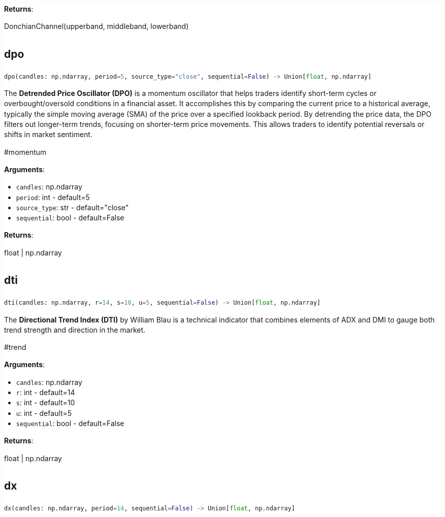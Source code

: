 **Returns**:

DonchianChannel(upperband, middleband, lowerband)

## dpo

```python
dpo(candles: np.ndarray, period=5, source_type="close", sequential=False) -> Union[float, np.ndarray]
```

The **Detrended Price Oscillator (DPO)** is a momentum oscillator that helps traders identify short-term cycles or overbought/oversold conditions in a financial asset. It accomplishes this by comparing the current price to a historical average, typically the simple moving average (SMA) of the price over a specified lookback period. By detrending the price data, the DPO filters out longer-term trends, focusing on shorter-term price movements. This allows traders to identify potential reversals or shifts in market sentiment.

\#momentum

**Arguments**:

- `candles`: np.ndarray
- `period`: int - default=5
- `source_type`: str - default="close"
- `sequential`: bool - default=False

**Returns**:

float | np.ndarray

## dti

```python
dti(candles: np.ndarray, r=14, s=10, u=5, sequential=False) -> Union[float, np.ndarray]
```

The **Directional Trend Index (DTI)** by William Blau is a technical indicator that combines elements of ADX and DMI to gauge both trend strength and direction in the market.

\#trend

**Arguments**:

- `candles`: np.ndarray
- `r`: int - default=14
- `s`: int - default=10
- `u`: int - default=5
- `sequential`: bool - default=False

**Returns**:

float | np.ndarray

## dx

```python
dx(candles: np.ndarray, period=14, sequential=False) -> Union[float, np.ndarray]
```
